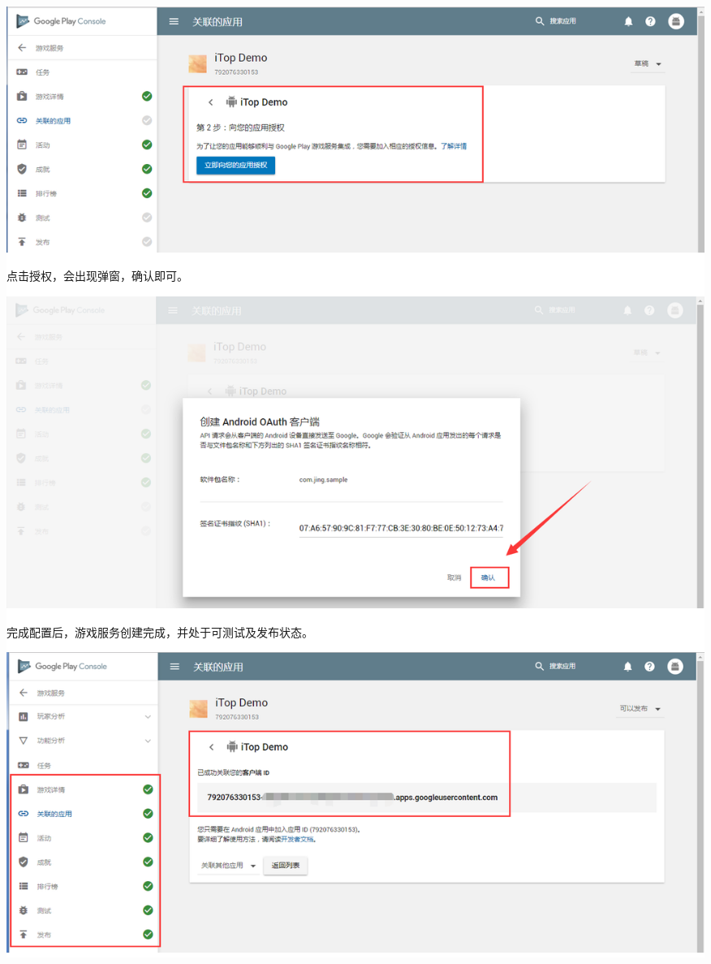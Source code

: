 ![google_step_13](images/GooglePic/google_step_29.png)

点击授权，会出现弹窗，确认即可。

![google_step_13](images/GooglePic/google_step_30.png)

完成配置后，游戏服务创建完成，并处于可测试及发布状态。

![google_step_13](images/GooglePic/google_step_31.png)
